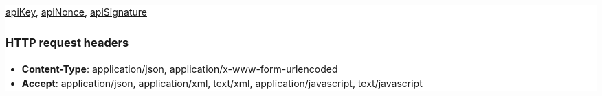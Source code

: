 [apiKey](../README.md#apiKey), [apiNonce](../README.md#apiNonce), [apiSignature](../README.md#apiSignature)

### HTTP request headers

 - **Content-Type**: application/json, application/x-www-form-urlencoded
 - **Accept**: application/json, application/xml, text/xml, application/javascript, text/javascript

